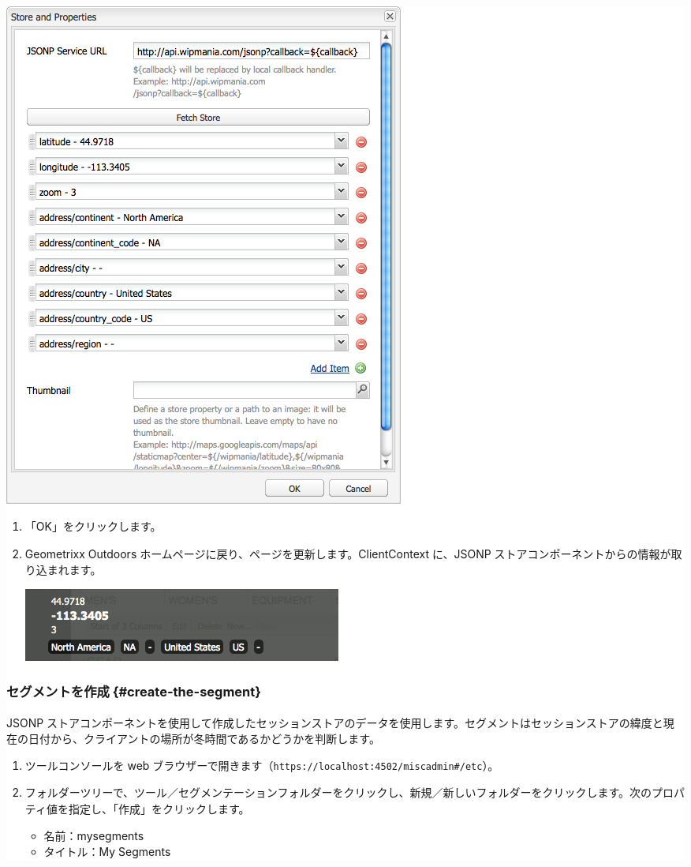    ![JSONP サービスのプロパティ](assets/chlimage_1-40.png)

1. 「OK」をクリックします。
1. Geometrixx Outdoors ホームページに戻り、ページを更新します。ClientContext に、JSONP ストアコンポーネントからの情報が取り込まれます。

   ![データが入力された JSONP コンポーネントの例](assets/chlimage_1-41.png)

### セグメントを作成 {#create-the-segment}

JSONP ストアコンポーネントを使用して作成したセッションストアのデータを使用します。セグメントはセッションストアの緯度と現在の日付から、クライアントの場所が冬時間であるかどうかを判断します。

1. ツールコンソールを web ブラウザーで開きます（`https://localhost:4502/miscadmin#/etc`）。
1. フォルダーツリーで、ツール／セグメンテーションフォルダーをクリックし、新規／新しいフォルダーをクリックします。次のプロパティ値を指定し、「作成」をクリックします。

   * 名前：mysegments
   * タイトル：My Segments
